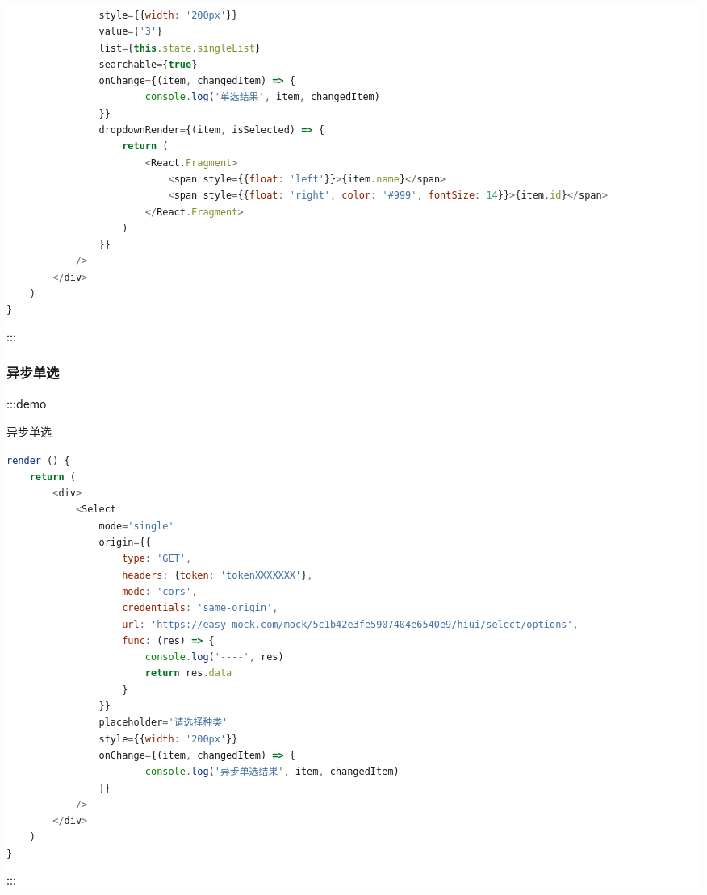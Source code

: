 ```js
				style={{width: '200px'}}
				value={'3'}
				list={this.state.singleList}
				searchable={true}
				onChange={(item, changedItem) => {
						console.log('单选结果', item, changedItem)
				}}
				dropdownRender={(item, isSelected) => {
					return (
						<React.Fragment>
							<span style={{float: 'left'}}>{item.name}</span>
							<span style={{float: 'right', color: '#999', fontSize: 14}}>{item.id}</span>
						</React.Fragment>
					)
				}}
			/>
		</div>
	)
}
```
:::


### 异步单选

:::demo

异步单选

```js
render () {
	return (
		<div>
			<Select
				mode='single'
				origin={{
					type: 'GET',
					headers: {token: 'tokenXXXXXXX'},
					mode: 'cors',
					credentials: 'same-origin',
					url: 'https://easy-mock.com/mock/5c1b42e3fe5907404e6540e9/hiui/select/options',
					func: (res) => {
						console.log('----', res)
						return res.data
					}
				}}
				placeholder='请选择种类'
				style={{width: '200px'}}
				onChange={(item, changedItem) => {
						console.log('异步单选结果', item, changedItem)
				}}
			/>
		</div>
	)
}
```
:::
